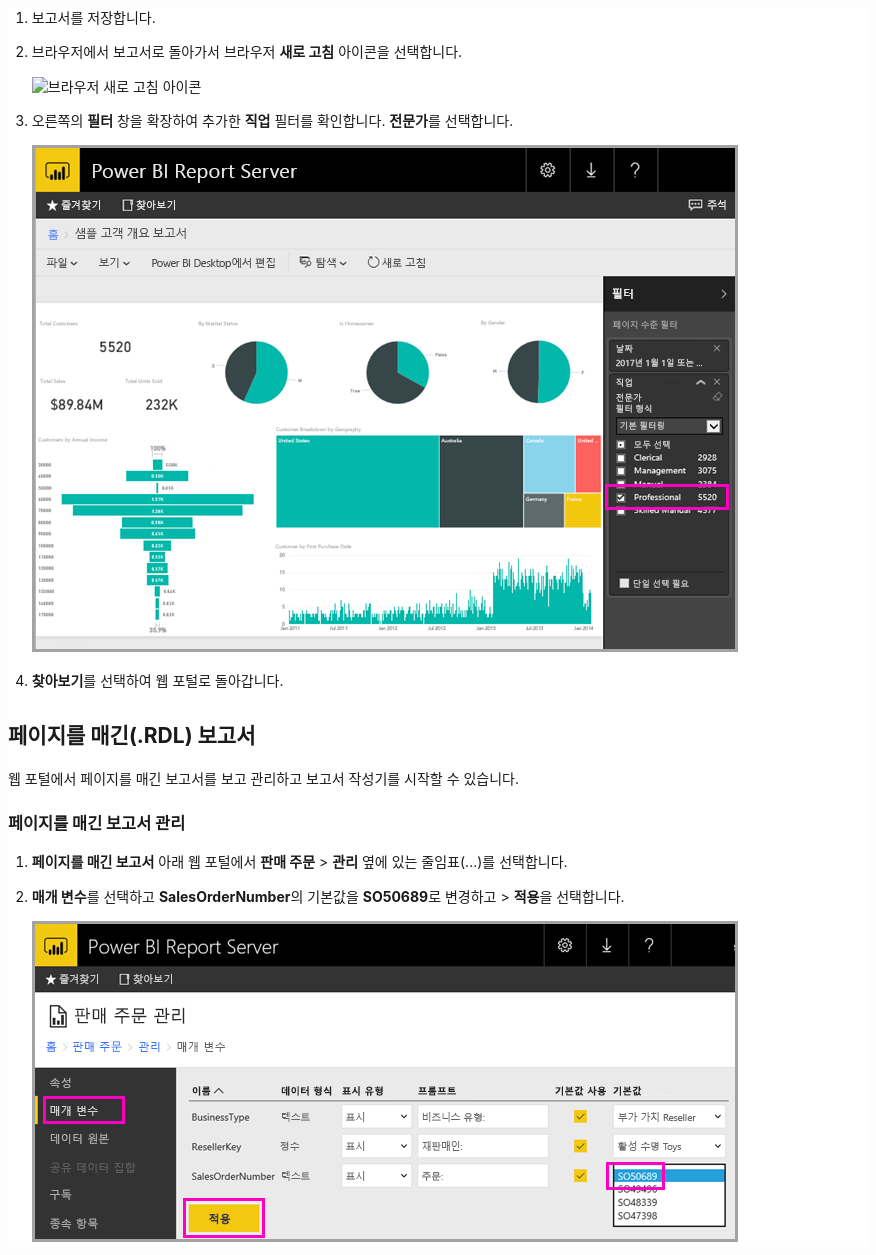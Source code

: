 1. 보고서를 저장합니다.

1. 브라우저에서 보고서로 돌아가서 브라우저 **새로 고침** 아이콘을 선택합니다.

    ![브라우저 새로 고침 아이콘](media/tutorial-explore-report-server-web-portal/power-bi-report-server-browser-refresh.png)

8. 오른쪽의 **필터** 창을 확장하여 추가한 **직업** 필터를 확인합니다. **전문가**를 선택합니다.

    ![필터링된 Power BI 보고서](media/tutorial-explore-report-server-web-portal/power-bi-report-server-power-bi-filtered.png)

3. **찾아보기**를 선택하여 웹 포털로 돌아갑니다.

## <a name="paginated-rdl-reports"></a>페이지를 매긴(.RDL) 보고서

웹 포털에서 페이지를 매긴 보고서를 보고 관리하고 보고서 작성기를 시작할 수 있습니다.

### <a name="manage-a-paginated-report"></a>페이지를 매긴 보고서 관리

1. **페이지를 매긴 보고서** 아래 웹 포털에서 **판매 주문** > **관리** 옆에 있는 줄임표(...)를 선택합니다.

1. **매개 변수**를 선택하고 **SalesOrderNumber**의 기본값을 **SO50689**로 변경하고  >  **적용**을 선택합니다.

   ![보고서 매개 변수 설정](media/tutorial-explore-report-server-web-portal/power-bi-report-server-set-parameters.png)
